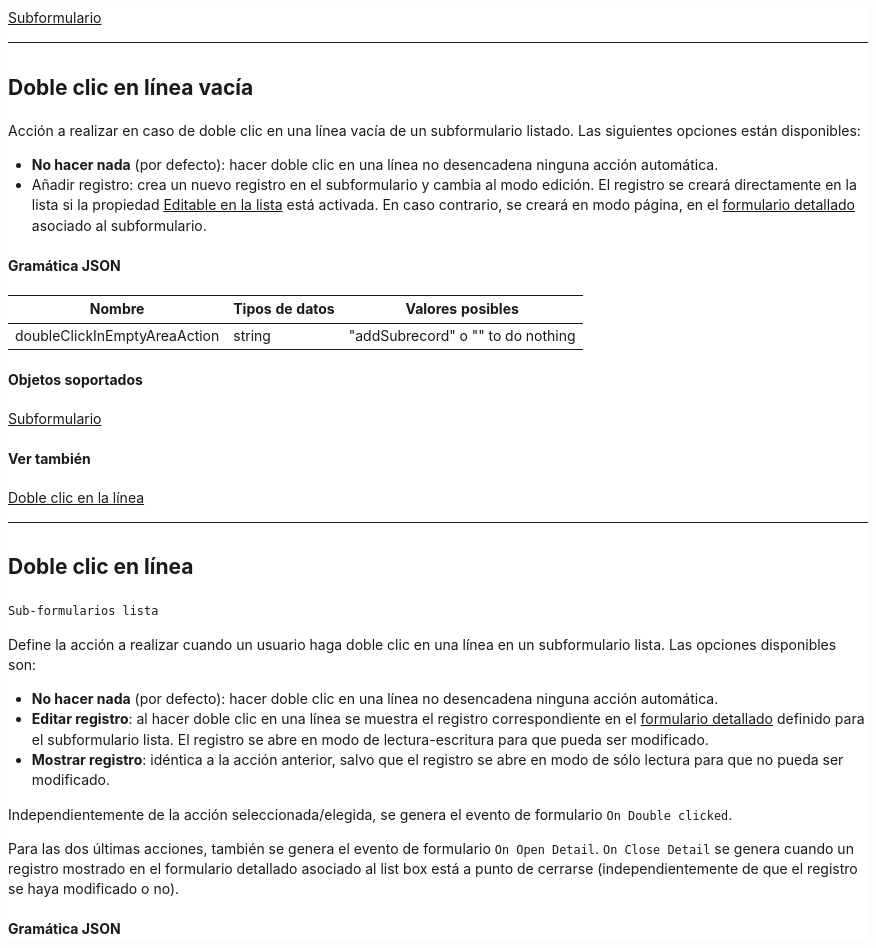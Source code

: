 [Subformulario](subform_overview.md)

---

## Doble clic en línea vacía

Acción a realizar en caso de doble clic en una línea vacía de un subformulario listado. Las siguientes opciones están disponibles:

- <strong x-id="1">No hacer nada</strong> (por defecto): hacer doble clic en una línea no desencadena ninguna acción automática.
- Añadir registro: crea un nuevo registro en el subformulario y cambia al modo edición. El registro se creará directamente en la lista si la propiedad [Editable en la lista](#enterable-in-list) está activada. En caso contrario, se creará en modo página, en el [formulario detallado](#detail-form) asociado al subformulario.

#### Gramática JSON

| Nombre                       | Tipos de datos | Valores posibles                  |
| ---------------------------- | -------------- | --------------------------------- |
| doubleClickInEmptyAreaAction | string         | "addSubrecord" o "" to do nothing |

#### Objetos soportados

[Subformulario](subform_overview.md)

#### Ver también

[Doble clic en la línea](#double-click-on-row)

---

## Doble clic en línea

`Sub-formularios lista`

Define la acción a realizar cuando un usuario haga doble clic en una línea en un subformulario lista. Las opciones disponibles son:

- **No hacer nada** (por defecto): hacer doble clic en una línea no desencadena ninguna acción automática.
- **Editar registro**: al hacer doble clic en una línea se muestra el registro correspondiente en el [formulario detallado](#detail-form) definido para el subformulario lista. El registro se abre en modo de lectura-escritura para que pueda ser modificado.
- **Mostrar registro**: idéntica a la acción anterior, salvo que el registro se abre en modo de sólo lectura para que no pueda ser modificado.

Independientemente de la acción seleccionada/elegida, se genera el evento de formulario `On Double clicked`.

Para las dos últimas acciones, también se genera el evento de formulario `On Open Detail`. `On Close Detail` se genera cuando un registro mostrado en el formulario detallado asociado al list box está a punto de cerrarse (independientemente de que el registro se haya modificado o no).

#### Gramática JSON
